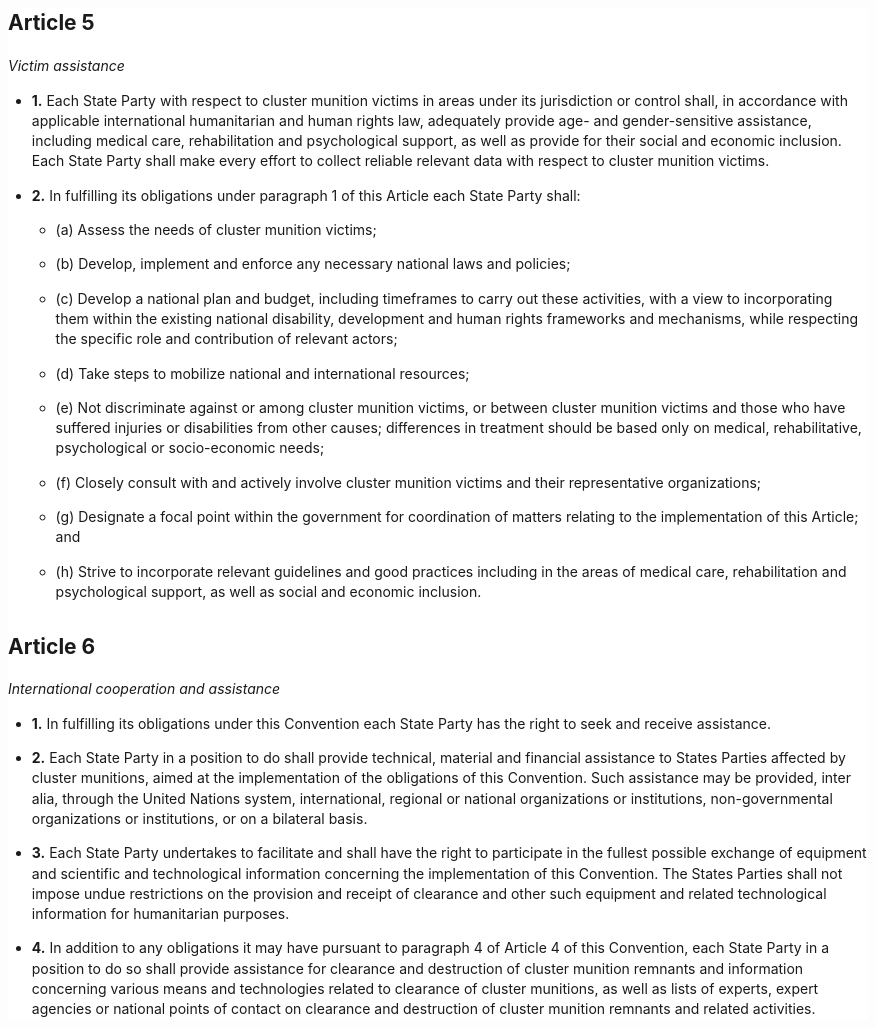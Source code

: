 ## Article 5  
_Victim assistance_

  * **1.** Each State Party with respect to cluster munition victims in areas under its jurisdiction or control shall, in accordance with applicable international humanitarian and human rights law, adequately provide age- and gender-sensitive assistance, including medical care, rehabilitation and psychological support, as well as provide for their social and economic inclusion. Each State Party shall make every effort to collect reliable relevant data with respect to cluster munition victims.

  * **2.** In fulfilling its obligations under paragraph 1 of this Article each State Party shall:

    * (a) Assess the needs of cluster munition victims;

    * (b) Develop, implement and enforce any necessary national laws and policies;

    * (c) Develop a national plan and budget, including timeframes to carry out these activities, with a view to incorporating them within the existing national disability, development and human rights frameworks and mechanisms, while respecting the specific role and contribution of relevant actors;

    * (d) Take steps to mobilize national and international resources;

    * (e) Not discriminate against or among cluster munition victims, or between cluster munition victims and those who have suffered injuries or disabilities from other causes; differences in treatment should be based only on medical, rehabilitative, psychological or socio-economic needs;

    * (f) Closely consult with and actively involve cluster munition victims and their representative organizations;

    * (g) Designate a focal point within the government for coordination of matters relating to the implementation of this Article; and

    * (h) Strive to incorporate relevant guidelines and good practices including in the areas of medical care, rehabilitation and psychological support, as well as social and economic inclusion.

## Article 6  
_International cooperation and assistance_

  * **1.** In fulfilling its obligations under this Convention each State Party has the right to seek and receive assistance.

  * **2.** Each State Party in a position to do shall provide technical, material and financial assistance to States Parties affected by cluster munitions, aimed at the implementation of the obligations of this Convention. Such assistance may be provided, inter alia, through the United Nations system, international, regional or national organizations or institutions, non-governmental organizations or institutions, or on a bilateral basis.

  * **3.** Each State Party undertakes to facilitate and shall have the right to participate in the fullest possible exchange of equipment and scientific and technological information concerning the implementation of this Convention. The States Parties shall not impose undue restrictions on the provision and receipt of clearance and other such equipment and related technological information for humanitarian purposes.

  * **4.** In addition to any obligations it may have pursuant to paragraph 4 of Article 4 of this Convention, each State Party in a position to do so shall provide assistance for clearance and destruction of cluster munition remnants and information concerning various means and technologies related to clearance of cluster munitions, as well as lists of experts, expert agencies or national points of contact on clearance and destruction of cluster munition remnants and related activities.
